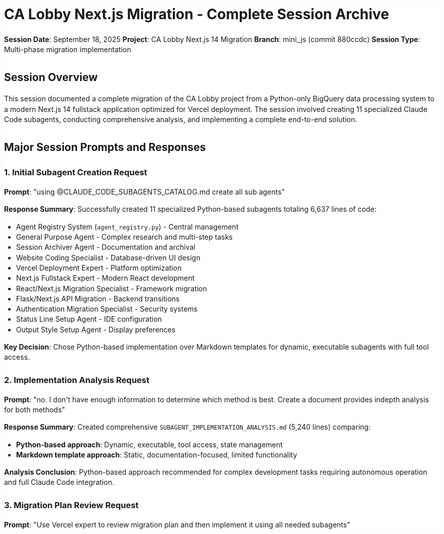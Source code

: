 # CA Lobby Next.js Migration - Complete Session Archive
**Session Date**: September 18, 2025
**Project**: CA Lobby Next.js 14 Migration
**Branch**: mini_js (commit 880ccdc)
**Session Type**: Multi-phase migration implementation

## Session Overview

This session documented a complete migration of the CA Lobby project from a Python-only BigQuery data processing system to a modern Next.js 14 fullstack application optimized for Vercel deployment. The session involved creating 11 specialized Claude Code subagents, conducting comprehensive analysis, and implementing a complete end-to-end solution.

## Major Session Prompts and Responses

### 1. Initial Subagent Creation Request
**Prompt**: "using @CLAUDE_CODE_SUBAGENTS_CATALOG.md create all sub agents"

**Response Summary**: Successfully created 11 specialized Python-based subagents totaling 6,637 lines of code:
- Agent Registry System (`agent_registry.py`) - Central management
- General Purpose Agent - Complex research and multi-step tasks
- Session Archiver Agent - Documentation and archival
- Website Coding Specialist - Database-driven UI design
- Vercel Deployment Expert - Platform optimization
- Next.js Fullstack Expert - Modern React development
- React/Next.js Migration Specialist - Framework migration
- Flask/Next.js API Migration - Backend transitions
- Authentication Migration Specialist - Security systems
- Status Line Setup Agent - IDE configuration
- Output Style Setup Agent - Display preferences

**Key Decision**: Chose Python-based implementation over Markdown templates for dynamic, executable subagents with full tool access.

### 2. Implementation Analysis Request
**Prompt**: "no. I don't have enough information to determine which method is best. Create a document provides indepth analysis for both methods"

**Response Summary**: Created comprehensive `SUBAGENT_IMPLEMENTATION_ANALYSIS.md` (5,240 lines) comparing:
- **Python-based approach**: Dynamic, executable, tool access, state management
- **Markdown template approach**: Static, documentation-focused, limited functionality

**Analysis Conclusion**: Python-based approach recommended for complex development tasks requiring autonomous operation and full Claude Code integration.

### 3. Migration Plan Review Request
**Prompt**: "Use Vercel expert to review migration plan and then implement it using all needed subagents"
